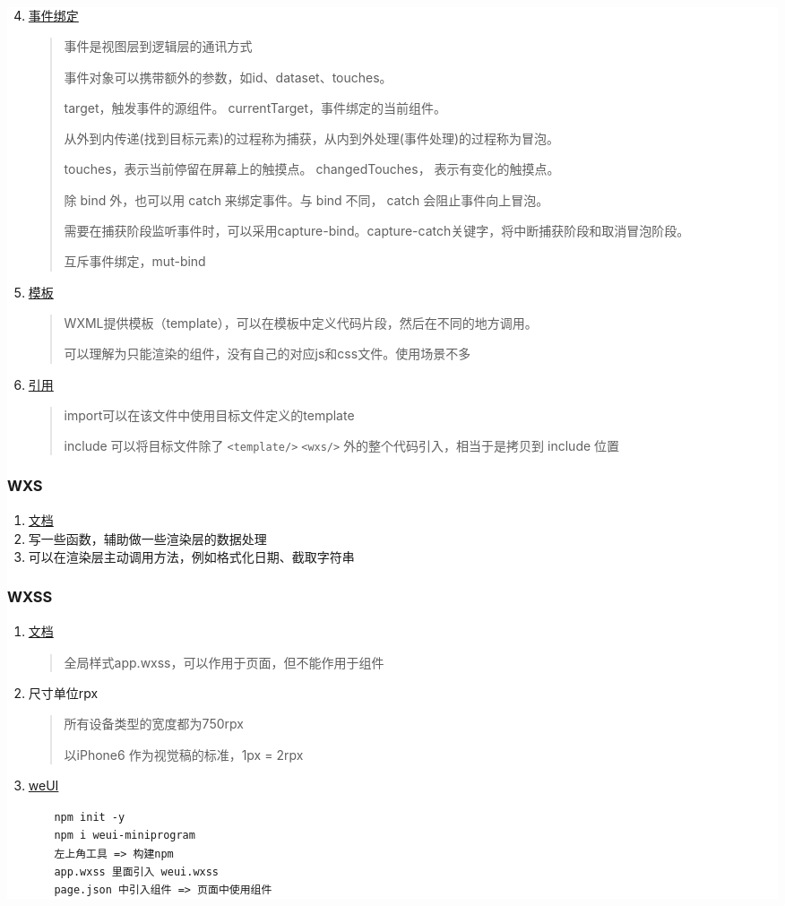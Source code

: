 4. [事件绑定](https://developers.weixin.qq.com/miniprogram/dev/framework/view/wxml/event.html)
    >   事件是视图层到逻辑层的通讯方式
    >
    >   事件对象可以携带额外的参数，如id、dataset、touches。
    >
    >   target，触发事件的源组件。
    >   currentTarget，事件绑定的当前组件。
    >
    >   从外到内传递(找到目标元素)的过程称为捕获，从内到外处理(事件处理)的过程称为冒泡。
    >
    >   touches，表示当前停留在屏幕上的触摸点。
    >   changedTouches， 表示有变化的触摸点。
    >
    >   除 bind 外，也可以用 catch 来绑定事件。与 bind 不同， catch 会阻止事件向上冒泡。
    >
    >   需要在捕获阶段监听事件时，可以采用capture-bind。capture-catch关键字，将中断捕获阶段和取消冒泡阶段。
    >
    >   互斥事件绑定，mut-bind

5. [模板](https://developers.weixin.qq.com/miniprogram/dev/reference/wxml/template.html)
    >   WXML提供模板（template），可以在模板中定义代码片段，然后在不同的地方调用。
    >
    >   可以理解为只能渲染的组件，没有自己的对应js和css文件。使用场景不多

6. [引用](https://developers.weixin.qq.com/miniprogram/dev/reference/wxml/import.html)
    >   import可以在该文件中使用目标文件定义的template
    >
    >   include 可以将目标文件除了 `<template/>` `<wxs/>` 外的整个代码引入，相当于是拷贝到 include 位置


### WXS
1.  [文档](https://developers.weixin.qq.com/miniprogram/dev/framework/view/wxs/)
2.  写一些函数，辅助做一些渲染层的数据处理 
3.  可以在渲染层主动调用方法，例如格式化日期、截取字符串


### WXSS
1. [文档](https://developers.weixin.qq.com/miniprogram/dev/framework/view/wxss.html)
    >   全局样式app.wxss，可以作用于页面，但不能作用于组件

2. 尺寸单位rpx
    >   所有设备类型的宽度都为750rpx
    >
    >    以iPhone6 作为视觉稿的标准，1px = 2rpx

3. [weUI](https://developers.weixin.qq.com/miniprogram/dev/platform-capabilities/extended/weui/)
    ```
        npm init -y
        npm i weui-miniprogram
        左上角工具 => 构建npm
        app.wxss 里面引入 weui.wxss
        page.json 中引入组件 => 页面中使用组件
    ```
